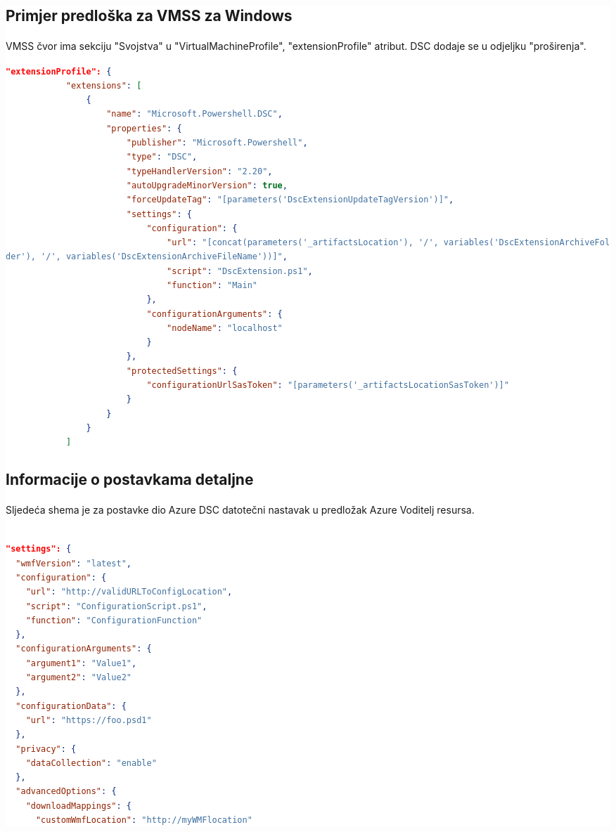 ## <a name="template-example-for-windows-vmss"></a>Primjer predloška za VMSS za Windows

VMSS čvor ima sekciju "Svojstva" u "VirtualMachineProfile", "extensionProfile" atribut. DSC dodaje se u odjeljku "proširenja". 

```json
"extensionProfile": {
            "extensions": [
                {
                    "name": "Microsoft.Powershell.DSC",
                    "properties": {
                        "publisher": "Microsoft.Powershell",
                        "type": "DSC",
                        "typeHandlerVersion": "2.20",
                        "autoUpgradeMinorVersion": true,
                        "forceUpdateTag": "[parameters('DscExtensionUpdateTagVersion')]",
                        "settings": {
                            "configuration": {
                                "url": "[concat(parameters('_artifactsLocation'), '/', variables('DscExtensionArchiveFolder'), '/', variables('DscExtensionArchiveFileName'))]",
                                "script": "DscExtension.ps1",
                                "function": "Main"
                            },
                            "configurationArguments": {
                                "nodeName": "localhost"
                            }
                        },
                        "protectedSettings": {
                            "configurationUrlSasToken": "[parameters('_artifactsLocationSasToken')]"
                        }
                    }
                }
            ]
```

## <a name="detailed-settings-information"></a>Informacije o postavkama detaljne

Sljedeća shema je za postavke dio Azure DSC datotečni nastavak u predložak Azure Voditelj resursa.

```json

"settings": {
  "wmfVersion": "latest",
  "configuration": {
    "url": "http://validURLToConfigLocation",
    "script": "ConfigurationScript.ps1",
    "function": "ConfigurationFunction"
  },
  "configurationArguments": {
    "argument1": "Value1",
    "argument2": "Value2"
  },
  "configurationData": {
    "url": "https://foo.psd1"
  },
  "privacy": {
    "dataCollection": "enable"
  },
  "advancedOptions": {
    "downloadMappings": {
      "customWmfLocation": "http://myWMFlocation"
```